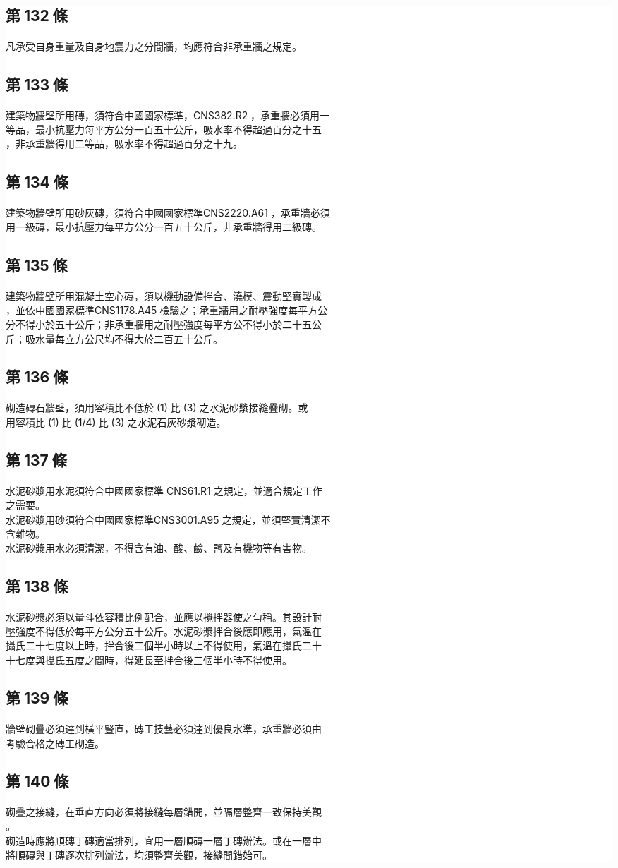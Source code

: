 第 132 條
---------
凡承受自身重量及自身地震力之分間牆，均應符合非承重牆之規定。

第 133 條
---------
建築物牆壁所用磚，須符合中國國家標準，CNS382.R2 ，承重牆必須用一  
等品，最小抗壓力每平方公分一百五十公斤，吸水率不得超過百分之十五  
，非承重牆得用二等品，吸水率不得超過百分之十九。

第 134 條
---------
建築物牆壁所用砂灰磚，須符合中國國家標準CNS2220.A61 ，承重牆必須  
用一級磚，最小抗壓力每平方公分一百五十公斤，非承重牆得用二級磚。

第 135 條
---------
建築物牆壁所用混凝土空心磚，須以機動設備拌合、澆模、震動堅實製成  
，並依中國國家標準CNS1178.A45 檢驗之；承重牆用之耐壓強度每平方公  
分不得小於五十公斤；非承重牆用之耐壓強度每平方公不得小於二十五公  
斤；吸水量每立方公尺均不得大於二百五十公斤。

第 136 條
---------
砌造磚石牆壁，須用容積比不低於 (1) 比 (3) 之水泥砂漿接縫疊砌。或  
用容積比 (1) 比 (1/4) 比 (3)  之水泥石灰砂漿砌造。

第 137 條
---------
水泥砂漿用水泥須符合中國國家標準 CNS61.R1 之規定，並適合規定工作  
之需要。  
水泥砂漿用砂須符合中國國家標準CNS3001.A95 之規定，並須堅實清潔不  
含雜物。  
水泥砂漿用水必須清潔，不得含有油、酸、鹼、鹽及有機物等有害物。

第 138 條
---------
水泥砂漿必須以量斗依容積比例配合，並應以攪拌器使之勻稱。其設計耐  
壓強度不得低於每平方公分五十公斤。水泥砂漿拌合後應即應用，氣溫在  
攝氏二十七度以上時，拌合後二個半小時以上不得使用，氣溫在攝氏二十  
十七度與攝氏五度之間時，得延長至拌合後三個半小時不得使用。

第 139 條
---------
牆壁砌疊必須達到橫平豎直，磚工技藝必須達到優良水準，承重牆必須由  
考驗合格之磚工砌造。

第 140 條
---------
砌疊之接縫，在垂直方向必須將接縫每層錯開，並隔層整齊一致保持美觀  
。  
砌造時應將順磚丁磚適當排列，宜用一層順磚一層丁磚辦法。或在一層中  
將順磚與丁磚逐次排列辦法，均須整齊美觀，接縫間錯始可。
